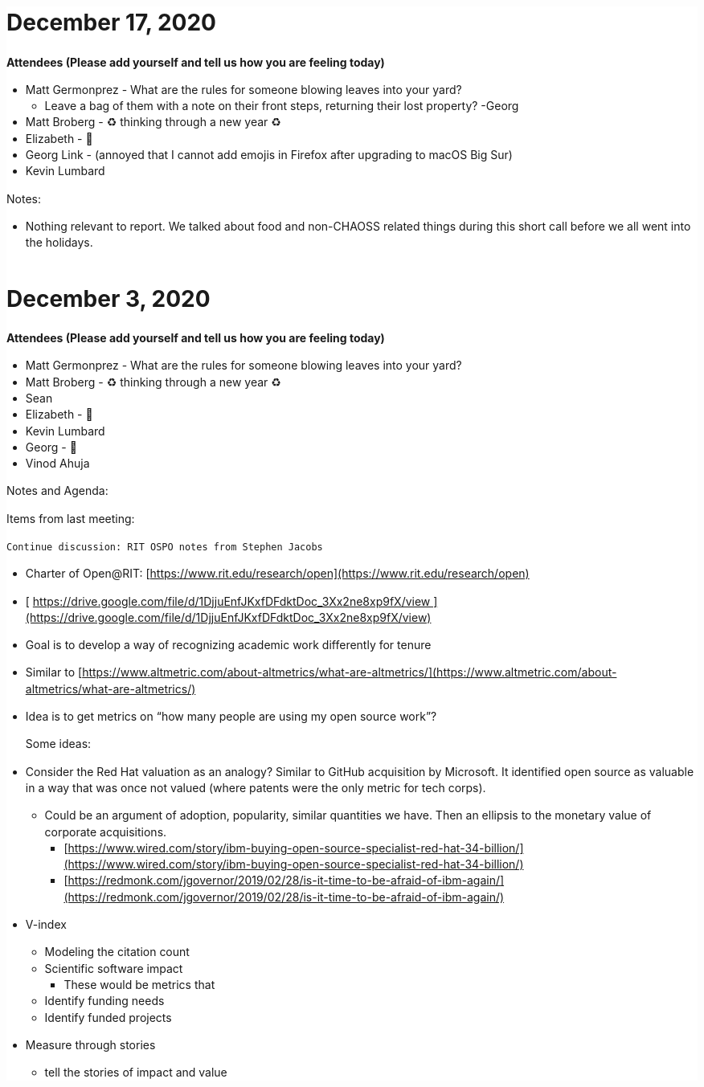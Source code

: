 # December 17, 2020

**Attendees (Please add yourself and tell us how you are feeling today)**



* Matt Germonprez - What are the rules for someone blowing leaves into your yard? 
    * Leave a bag of them with a note on their front steps, returning their lost property? -Georg
* Matt Broberg - ♻️ thinking through a new year ♻️
* Elizabeth - 🎄
* Georg Link  - (annoyed that I cannot add emojis in Firefox after upgrading to macOS Big Sur)
* Kevin Lumbard

Notes:



* Nothing relevant to report. We talked about food and non-CHAOSS related things during this short call before we all went into the holidays.


# December 3, 2020

**Attendees (Please add yourself and tell us how you are feeling today)**



* Matt Germonprez - What are the rules for someone blowing leaves into your yard? 
* Matt Broberg - ♻️ thinking through a new year ♻️
* Sean
* Elizabeth - 🎄
* Kevin Lumbard
* Georg - 🎄
* Vinod Ahuja

Notes and Agenda:

Items from last meeting:

	Continue discussion: RIT OSPO notes from Stephen Jacobs



* Charter of Open@RIT: [https://www.rit.edu/research/open](https://www.rit.edu/research/open)
* [ https://drive.google.com/file/d/1DjjuEnfJKxfDFdktDoc_3Xx2ne8xp9fX/view ](https://drive.google.com/file/d/1DjjuEnfJKxfDFdktDoc_3Xx2ne8xp9fX/view)
* Goal is to develop a way of recognizing academic work differently for tenure
* Similar to [https://www.altmetric.com/about-altmetrics/what-are-altmetrics/](https://www.altmetric.com/about-altmetrics/what-are-altmetrics/)
* Idea is to get metrics on “how many people are using my open source work”?

    Some ideas: 

* Consider the Red Hat valuation as an analogy? Similar to GitHub acquisition by Microsoft. It identified open source as valuable in a way that was once not valued (where patents were the only metric for tech corps). 
    * Could be an argument of adoption, popularity, similar quantities we have. Then an ellipsis to the monetary value of corporate acquisitions. 
        * [https://www.wired.com/story/ibm-buying-open-source-specialist-red-hat-34-billion/](https://www.wired.com/story/ibm-buying-open-source-specialist-red-hat-34-billion/)
        * [https://redmonk.com/jgovernor/2019/02/28/is-it-time-to-be-afraid-of-ibm-again/](https://redmonk.com/jgovernor/2019/02/28/is-it-time-to-be-afraid-of-ibm-again/) 
* V-index 
    * Modeling the citation count 
    * Scientific software impact
        * These would be metrics that  
    * Identify funding needs 
    * Identify funded projects 
* Measure through stories
    * tell the stories of impact and value